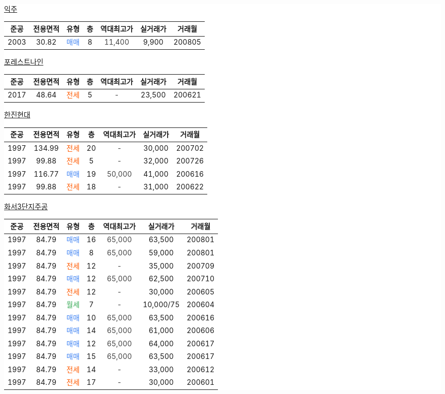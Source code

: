 [익주](https://search.naver.com/search.naver?query=%EA%B2%BD%EA%B8%B0%EB%8F%84+%EC%88%98%EC%9B%90%EC%8B%9C+%ED%8C%94%EB%8B%AC%EA%B5%AC+%ED%99%94%EC%84%9C%EB%8F%99+%EC%9D%B5%EC%A3%BC)

|준공|전용면적|유형|층|역대최고가|실거래가|거래월|
|:---:|:---:|:---:|:---:|:---:|:---:|:---:|
|2003|30.82|<span style="color:#4285f3">매매</span>|8|<span style="color:#444444">11,400</span>|9,900|200805|

[포레스트나인](https://search.naver.com/search.naver?query=%EA%B2%BD%EA%B8%B0%EB%8F%84+%EC%88%98%EC%9B%90%EC%8B%9C+%ED%8C%94%EB%8B%AC%EA%B5%AC+%ED%99%94%EC%84%9C%EB%8F%99+%ED%8F%AC%EB%A0%88%EC%8A%A4%ED%8A%B8%EB%82%98%EC%9D%B8)

|준공|전용면적|유형|층|역대최고가|실거래가|거래월|
|:---:|:---:|:---:|:---:|:---:|:---:|:---:|
|2017|48.64|<span style="color:#ff5a00">전세</span>|5|<span style="color:#444444">-</span>|23,500|200621|

[한진현대](https://search.naver.com/search.naver?query=%EA%B2%BD%EA%B8%B0%EB%8F%84+%EC%88%98%EC%9B%90%EC%8B%9C+%ED%8C%94%EB%8B%AC%EA%B5%AC+%ED%99%94%EC%84%9C%EB%8F%99+%ED%95%9C%EC%A7%84%ED%98%84%EB%8C%80)

|준공|전용면적|유형|층|역대최고가|실거래가|거래월|
|:---:|:---:|:---:|:---:|:---:|:---:|:---:|
|1997|134.99|<span style="color:#ff5a00">전세</span>|20|<span style="color:#444444">-</span>|30,000|200702|
|1997|99.88|<span style="color:#ff5a00">전세</span>|5|<span style="color:#444444">-</span>|32,000|200726|
|1997|116.77|<span style="color:#4285f3">매매</span>|19|<span style="color:#444444">50,000</span>|41,000|200616|
|1997|99.88|<span style="color:#ff5a00">전세</span>|18|<span style="color:#444444">-</span>|31,000|200622|

[화서3단지주공](https://search.naver.com/search.naver?query=%EA%B2%BD%EA%B8%B0%EB%8F%84+%EC%88%98%EC%9B%90%EC%8B%9C+%ED%8C%94%EB%8B%AC%EA%B5%AC+%ED%99%94%EC%84%9C%EB%8F%99+%ED%99%94%EC%84%9C3%EB%8B%A8%EC%A7%80%EC%A3%BC%EA%B3%B5)

|준공|전용면적|유형|층|역대최고가|실거래가|거래월|
|:---:|:---:|:---:|:---:|:---:|:---:|:---:|
|1997|84.79|<span style="color:#4285f3">매매</span>|16|<span style="color:#444444">65,000</span>|63,500|200801|
|1997|84.79|<span style="color:#4285f3">매매</span>|8|<span style="color:#444444">65,000</span>|59,000|200801|
|1997|84.79|<span style="color:#ff5a00">전세</span>|12|<span style="color:#444444">-</span>|35,000|200709|
|1997|84.79|<span style="color:#4285f3">매매</span>|12|<span style="color:#444444">65,000</span>|62,500|200710|
|1997|84.79|<span style="color:#ff5a00">전세</span>|12|<span style="color:#444444">-</span>|30,000|200605|
|1997|84.79|<span style="color:#34a853">월세</span>|7|<span style="color:#444444">-</span>|10,000/75|200604|
|1997|84.79|<span style="color:#4285f3">매매</span>|10|<span style="color:#444444">65,000</span>|63,500|200616|
|1997|84.79|<span style="color:#4285f3">매매</span>|14|<span style="color:#444444">65,000</span>|61,000|200606|
|1997|84.79|<span style="color:#4285f3">매매</span>|12|<span style="color:#444444">65,000</span>|64,000|200617|
|1997|84.79|<span style="color:#4285f3">매매</span>|15|<span style="color:#444444">65,000</span>|63,500|200617|
|1997|84.79|<span style="color:#ff5a00">전세</span>|14|<span style="color:#444444">-</span>|33,000|200612|
|1997|84.79|<span style="color:#ff5a00">전세</span>|17|<span style="color:#444444">-</span>|30,000|200601|
